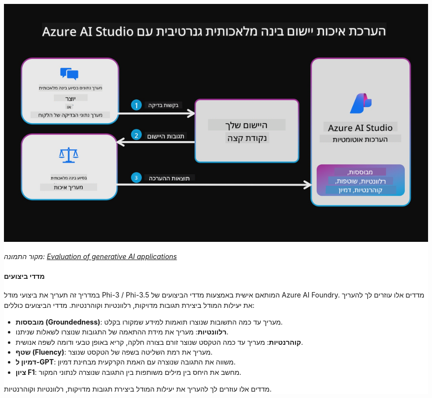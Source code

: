 ![Safaty evaluation.](../../../../../../translated_images/performance-evaluation.48b3e7e01a098740c7babf1904fa4acca46c5bd7ea8c826832989c776c0e01ca.he.png)

*מקור התמונה: [Evaluation of generative AI applications](https://learn.microsoft.com/azure/ai-studio/concepts/evaluation-approach-gen-ai?wt.mc_id%3Dstudentamb_279723)*

#### מדדי ביצועים

במדריך זה תעריך את ביצועי מודל Phi-3 / Phi-3.5 המותאם אישית באמצעות מדדי הביצועים של Azure AI Foundry. מדדים אלו עוזרים לך להעריך את יעילות המודל ביצירת תגובות מדויקות, רלוונטיות וקוהרנטיות. מדדי הביצועים כוללים:

- **מובססות (Groundedness)**: מעריך עד כמה התשובות שנוצרו תואמות למידע שמקורו בקלט.
- **רלוונטיות**: מעריך את מידת ההתאמה של התגובות שנוצרו לשאלות שניתנו.
- **קוהרנטיות**: מעריך עד כמה הטקסט שנוצר זורם בצורה חלקה, קריא באופן טבעי ודומה לשפה אנושית.
- **שטף (Fluency)**: מעריך את רמת השליטה בשפה של הטקסט שנוצר.
- **דמיון ל-GPT**: משווה את התגובה שנוצרה עם האמת הקרקעית מבחינת דמיון.
- **ציון F1**: מחשב את היחס בין מילים משותפות בין התגובה שנוצרה לנתוני המקור.

מדדים אלו עוזרים לך להעריך את יעילות המודל ביצירת תגובות מדויקות, רלוונטיות וקוהרנטיות.
